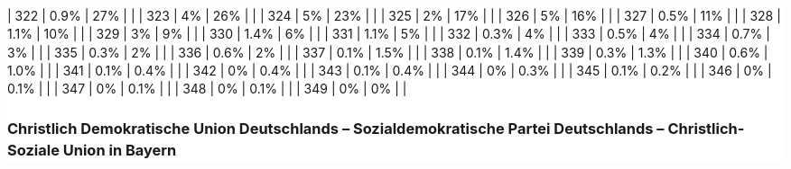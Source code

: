 | 322 | 0.9% | 27% |  |
| 323 | 4% | 26% |  |
| 324 | 5% | 23% |  |
| 325 | 2% | 17% |  |
| 326 | 5% | 16% |  |
| 327 | 0.5% | 11% |  |
| 328 | 1.1% | 10% |  |
| 329 | 3% | 9% |  |
| 330 | 1.4% | 6% |  |
| 331 | 1.1% | 5% |  |
| 332 | 0.3% | 4% |  |
| 333 | 0.5% | 4% |  |
| 334 | 0.7% | 3% |  |
| 335 | 0.3% | 2% |  |
| 336 | 0.6% | 2% |  |
| 337 | 0.1% | 1.5% |  |
| 338 | 0.1% | 1.4% |  |
| 339 | 0.3% | 1.3% |  |
| 340 | 0.6% | 1.0% |  |
| 341 | 0.1% | 0.4% |  |
| 342 | 0% | 0.4% |  |
| 343 | 0.1% | 0.4% |  |
| 344 | 0% | 0.3% |  |
| 345 | 0.1% | 0.2% |  |
| 346 | 0% | 0.1% |  |
| 347 | 0% | 0.1% |  |
| 348 | 0% | 0.1% |  |
| 349 | 0% | 0% |  |

### Christlich Demokratische Union Deutschlands – Sozialdemokratische Partei Deutschlands – Christlich-Soziale Union in Bayern
